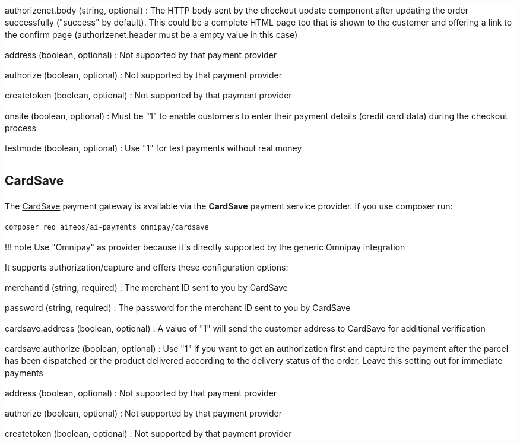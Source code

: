 authorizenet.body (string, optional)
: The HTTP body sent by the checkout update component after updating the order successfully ("success" by default). This could be a complete HTML page too that is shown to the customer and offering a link to the confirm page (authorizenet.header must be a empty value in this case)

address (boolean, optional)
: Not supported by that payment provider

authorize (boolean, optional)
: Not supported by that payment provider

createtoken (boolean, optional)
: Not supported by that payment provider

onsite (boolean, optional)
: Must be "1" to enable customers to enter their payment details (credit card data) during the checkout process

testmode (boolean, optional)
: Use "1" for test payments without real money


## CardSave

The [CardSave](https://www.cardsave.net/) payment gateway is available via the **CardSave** payment service provider. If you use composer run:

```
composer req aimeos/ai-payments omnipay/cardsave
```

!!! note
    Use "Omnipay" as provider because it's directly supported by the generic Omnipay integration

It supports authorization/capture and offers these configuration options:

merchantId (string, required)
: The merchant ID sent to you by CardSave

password (string, required)
: The password for the merchant ID sent to you by CardSave

cardsave.address (boolean, optional)
: A value of "1" will send the customer address to CardSave for additional verification

cardsave.authorize (boolean, optional)
: Use "1" if you want to get an authorization first and capture the payment after the parcel has been dispatched or the product delivered according to the delivery status of the order. Leave this setting out for immediate payments

address (boolean, optional)
: Not supported by that payment provider

authorize (boolean, optional)
: Not supported by that payment provider

createtoken (boolean, optional)
: Not supported by that payment provider
